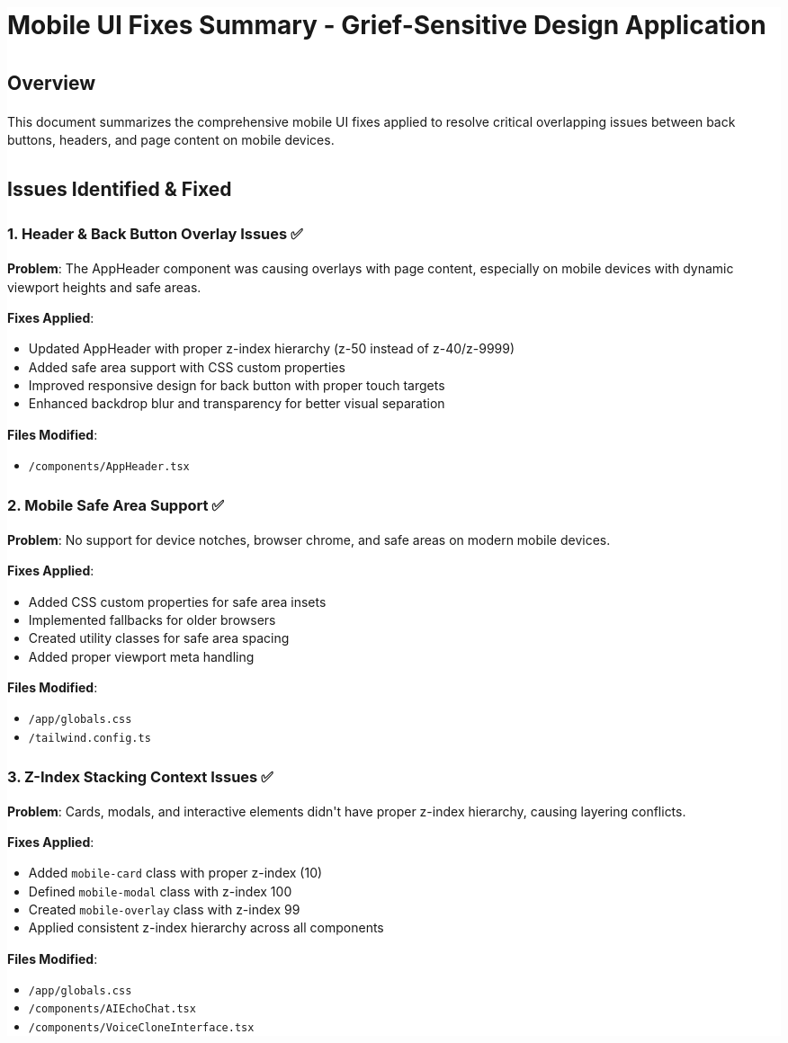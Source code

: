 # Mobile UI Fixes Summary - Grief-Sensitive Design Application

## Overview
This document summarizes the comprehensive mobile UI fixes applied to resolve critical overlapping issues between back buttons, headers, and page content on mobile devices.

## Issues Identified & Fixed

### 1. Header & Back Button Overlay Issues ✅

**Problem**: The AppHeader component was causing overlays with page content, especially on mobile devices with dynamic viewport heights and safe areas.

**Fixes Applied**:
- Updated AppHeader with proper z-index hierarchy (z-50 instead of z-40/z-9999)
- Added safe area support with CSS custom properties
- Improved responsive design for back button with proper touch targets
- Enhanced backdrop blur and transparency for better visual separation

**Files Modified**:
- `/components/AppHeader.tsx`

### 2. Mobile Safe Area Support ✅

**Problem**: No support for device notches, browser chrome, and safe areas on modern mobile devices.

**Fixes Applied**:
- Added CSS custom properties for safe area insets
- Implemented fallbacks for older browsers
- Created utility classes for safe area spacing
- Added proper viewport meta handling

**Files Modified**:
- `/app/globals.css`
- `/tailwind.config.ts`

### 3. Z-Index Stacking Context Issues ✅

**Problem**: Cards, modals, and interactive elements didn't have proper z-index hierarchy, causing layering conflicts.

**Fixes Applied**:
- Added `mobile-card` class with proper z-index (10)
- Defined `mobile-modal` class with z-index 100
- Created `mobile-overlay` class with z-index 99
- Applied consistent z-index hierarchy across all components

**Files Modified**:
- `/app/globals.css`
- `/components/AIEchoChat.tsx`
- `/components/VoiceCloneInterface.tsx`

